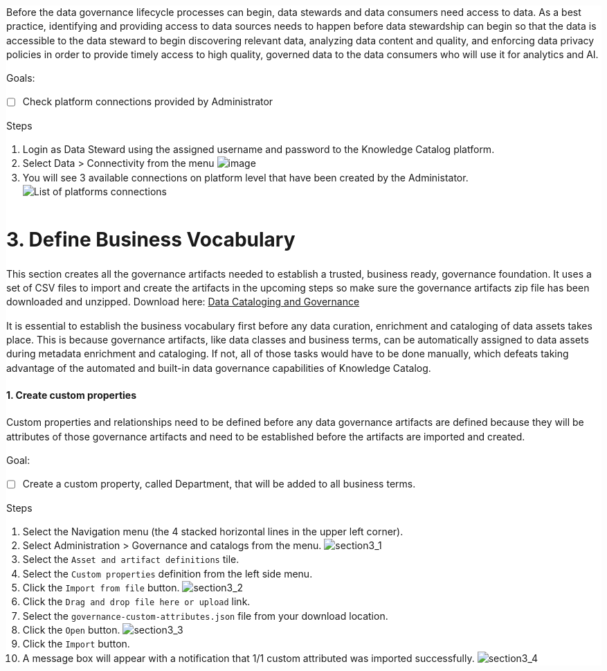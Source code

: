 Before the data governance lifecycle processes can begin, data stewards and data consumers need access to data. As a best practice, identifying and providing access to data sources needs to happen before data stewardship can begin so that the data is accessible to the data steward to begin discovering relevant data, analyzing data content and quality, and enforcing data privacy policies in order to provide timely access to high quality, governed data to the data consumers who will use it for analytics and AI.

Goals:
- [ ] Check platform connections provided by Administrator

Steps
1. Login as Data Steward using the assigned username and password to the Knowledge Catalog platform.
2. Select Data > Connectivity from the menu
![image](https://cp4d-outcomes.techzone.ibm.com/img/l4-pox/knowledge-catalog/image4.png)
3. You will see 3 available connections on platform level that have been created by the Administator.
![List of platforms connections](images/platform_connections.png)

<h1 id="section3">3. Define Business Vocabulary</h1>

This section creates all the governance artifacts needed to establish a trusted, business ready, governance foundation. It uses a set of CSV files to import and create the artifacts in the upcoming steps so make sure the governance artifacts zip file has been downloaded and unzipped. Download here: [Data Cataloging and Governance](https://github.com/CloudPak-Outcomes/Outcomes-Projects/blob/main/Knowledge-Catalog-L4-PoX-Lab/Knowledge-Catalog-L4-PoX-Lab.zip)

It is essential to establish the business vocabulary first before any data curation, enrichment and cataloging of data assets takes place. This is because governance artifacts, like data classes and business terms, can be automatically assigned to data assets during metadata enrichment and cataloging. If not, all of those tasks would have to be done manually, which defeats taking advantage of the automated and built-in data governance capabilities of Knowledge Catalog.

#### 1. Create custom properties
Custom properties and relationships need to be defined before any data governance artifacts are defined because they will be attributes of those governance artifacts and need to be established before the artifacts are imported and created. 

Goal: 
- [ ] Create a custom property, called Department, that will be added to all business terms. 

Steps
1. Select the Navigation menu (the 4 stacked horizontal lines in the upper left corner).
2. Select Administration > Governance and catalogs from the menu.
![section3_1](https://cp4d-outcomes.techzone.ibm.com/img/l4-pox/knowledge-catalog/image20-35.png)
3. Select the `Asset and artifact definitions` tile.
4. Select the `Custom properties` definition from the left side menu.
5. Click the `Import from file` button.
![section3_2](https://cp4d-outcomes.techzone.ibm.com/img/l4-pox/knowledge-catalog/image20-37.png)
6. Click the `Drag and drop file here or upload` link.
7. Select the `governance-custom-attributes.json` file from your download location.
8. Click the `Open` button.
![section3_3](https://cp4d-outcomes.techzone.ibm.com/img/l4-pox/knowledge-catalog/image20-39.png)
9. Click the `Import` button.
10. A message box will appear with a notification that 1/1 custom attributed was imported successfully.
![section3_4](https://cp4d-outcomes.techzone.ibm.com/img/l4-pox/knowledge-catalog/image20-41.png)
